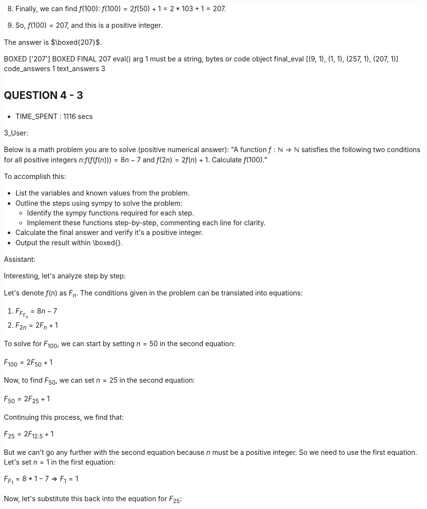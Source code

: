 8. Finally, we can find $f(100)$: $f(100) = 2f(50) + 1 = 2*103 + 1 = 207$.

9. So, $f(100) = 207$, and this is a positive integer.

The answer is $\boxed{207}$.

BOXED ['207']
BOXED FINAL 207
eval() arg 1 must be a string, bytes or code object final_eval
[(9, 1), (1, 1), (257, 1), (207, 1)]
code_answers 1 text_answers 3



## QUESTION 4 - 3 
- TIME_SPENT : 1116 secs

3_User:

Below is a math problem you are to solve (positive numerical answer):
"A function $f: \mathbb N \to \mathbb N$ satisfies the following two conditions for all positive integers $n$:$f(f(f(n)))=8n-7$ and $f(2n)=2f(n)+1$. Calculate $f(100)$."

To accomplish this:
- List the variables and known values from the problem.
- Outline the steps using sympy to solve the problem:
  * Identify the sympy functions required for each step.
  * Implement these functions step-by-step, commenting each line for clarity.
- Calculate the final answer and verify it's a positive integer.
- Output the result within \boxed{}.

Assistant:

Interesting, let's analyze step by step:



Let's denote $f(n)$ as $F_n$. The conditions given in the problem can be translated into equations:

1. $F_{F_{F_n}} = 8n - 7$
2. $F_{2n} = 2F_n + 1$

To solve for $F_{100}$, we can start by setting $n = 50$ in the second equation:

$F_{100} = 2F_{50} + 1$

Now, to find $F_{50}$, we can set $n = 25$ in the second equation:

$F_{50} = 2F_{25} + 1$

Continuing this process, we find that:

$F_{25} = 2F_{12.5} + 1$

But we can't go any further with the second equation because $n$ must be a positive integer. So we need to use the first equation. Let's set $n = 1$ in the first equation:

$F_{F_1} = 8*1 - 7 \Rightarrow F_1 = 1$

Now, let's substitute this back into the equation for $F_{25}$:

